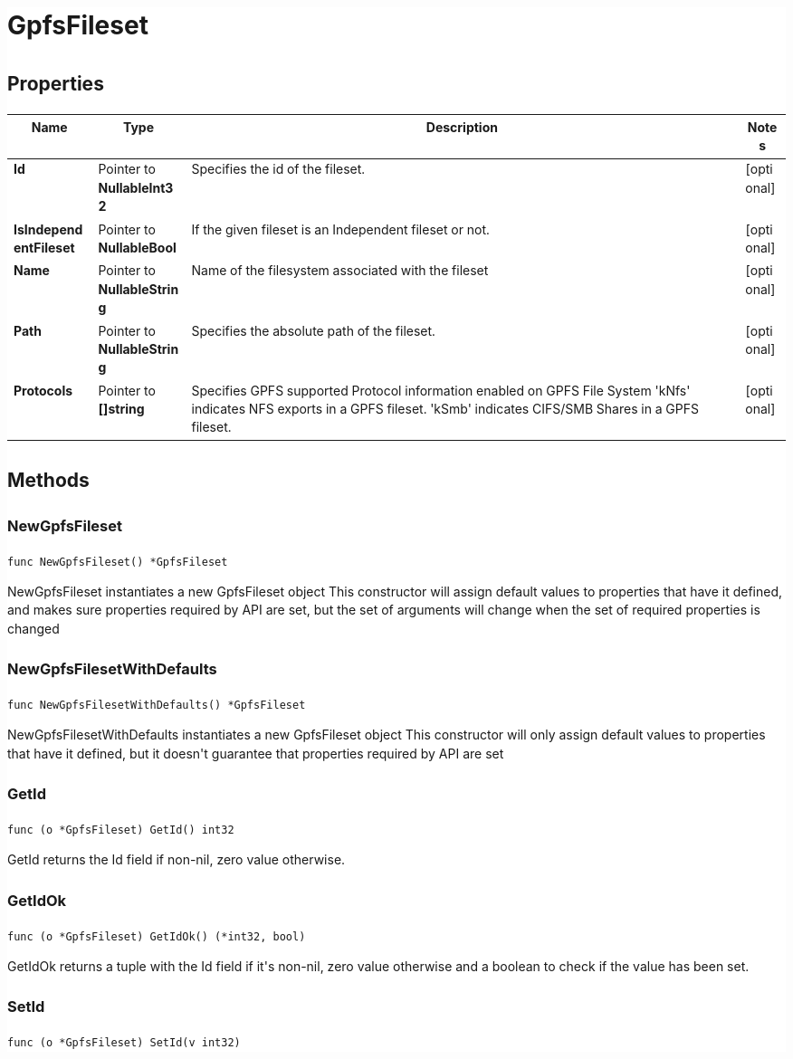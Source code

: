 # GpfsFileset

## Properties

Name | Type | Description | Notes
------------ | ------------- | ------------- | -------------
**Id** | Pointer to **NullableInt32** | Specifies the id of the fileset. | [optional] 
**IsIndependentFileset** | Pointer to **NullableBool** | If the given fileset is an Independent fileset or not. | [optional] 
**Name** | Pointer to **NullableString** | Name of the filesystem associated with the fileset | [optional] 
**Path** | Pointer to **NullableString** | Specifies the absolute path of the fileset. | [optional] 
**Protocols** | Pointer to **[]string** | Specifies GPFS supported Protocol information enabled on GPFS File System &#39;kNfs&#39; indicates NFS exports in a GPFS fileset. &#39;kSmb&#39; indicates CIFS/SMB Shares in a GPFS fileset. | [optional] 

## Methods

### NewGpfsFileset

`func NewGpfsFileset() *GpfsFileset`

NewGpfsFileset instantiates a new GpfsFileset object
This constructor will assign default values to properties that have it defined,
and makes sure properties required by API are set, but the set of arguments
will change when the set of required properties is changed

### NewGpfsFilesetWithDefaults

`func NewGpfsFilesetWithDefaults() *GpfsFileset`

NewGpfsFilesetWithDefaults instantiates a new GpfsFileset object
This constructor will only assign default values to properties that have it defined,
but it doesn't guarantee that properties required by API are set

### GetId

`func (o *GpfsFileset) GetId() int32`

GetId returns the Id field if non-nil, zero value otherwise.

### GetIdOk

`func (o *GpfsFileset) GetIdOk() (*int32, bool)`

GetIdOk returns a tuple with the Id field if it's non-nil, zero value otherwise
and a boolean to check if the value has been set.

### SetId

`func (o *GpfsFileset) SetId(v int32)`
